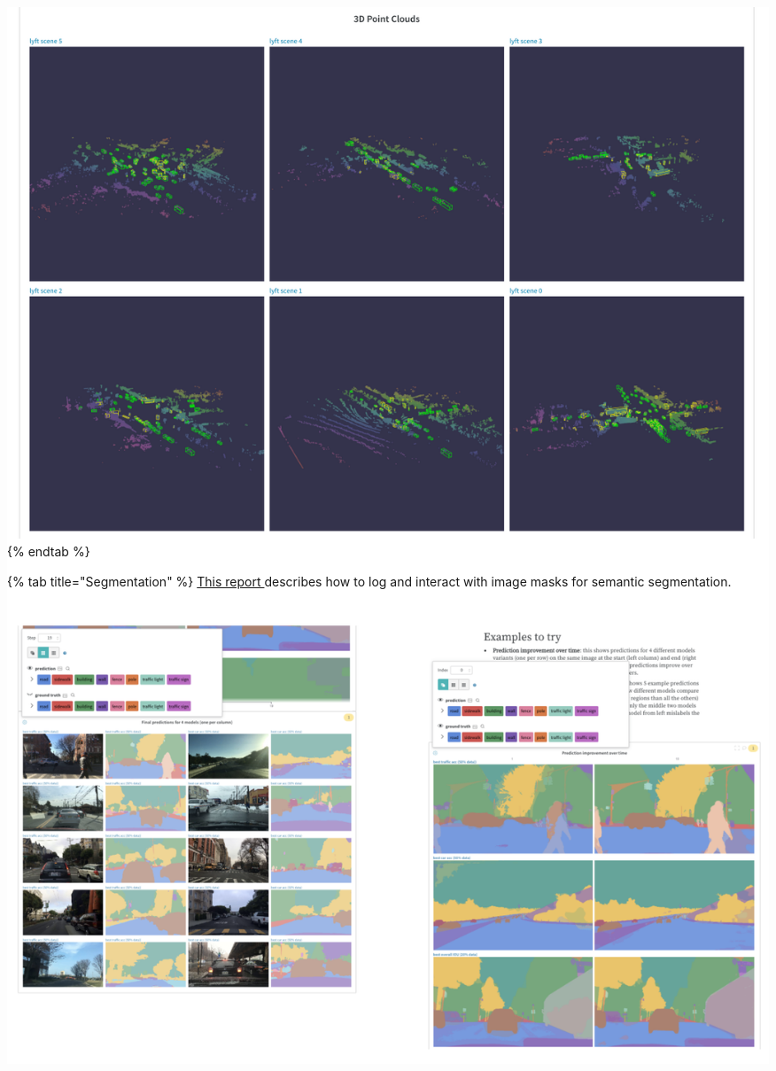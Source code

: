 ![](<.gitbook/assets/image (122).png>)
{% endtab %}

{% tab title="Segmentation" %}
[This report ](https://wandb.ai/stacey/deep-drive/reports/Image-Masks-for-Semantic-Segmentation--Vmlldzo4MTUwMw)describes how to log and interact with image masks for semantic segmentation.

![](<.gitbook/assets/image (127).png>)